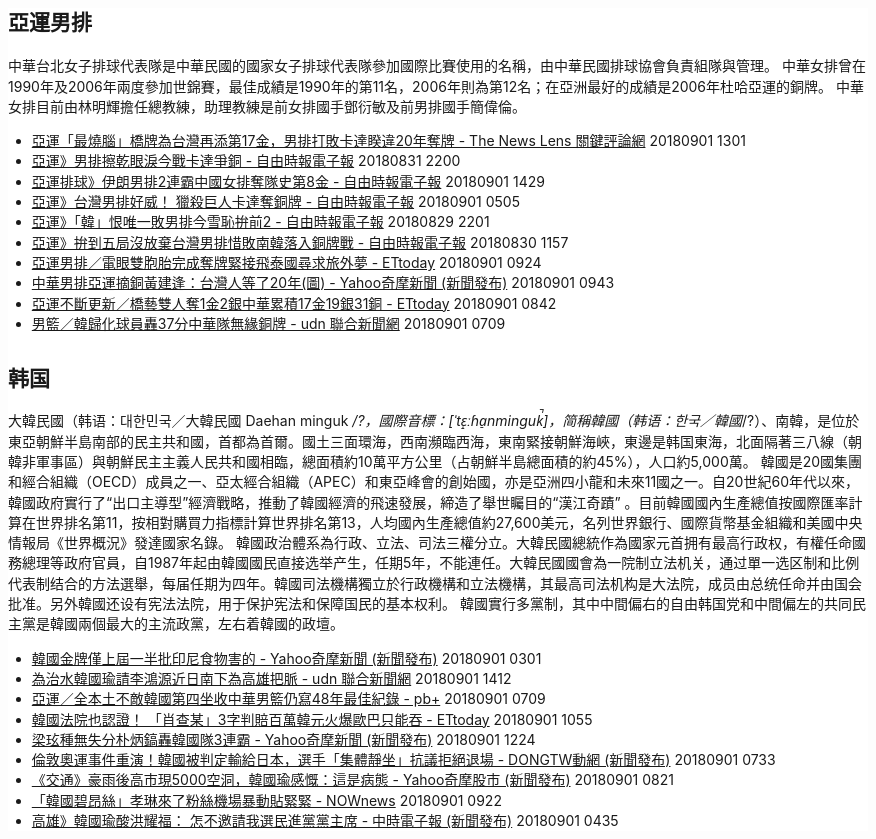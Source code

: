 ## 亞運男排

中華台北女子排球代表隊是中華民國的國家女子排球代表隊參加國際比賽使用的名稱，由中華民國排球協會負責組隊與管理。
中華女排曾在1990年及2006年兩度參加世錦賽，最佳成績是1990年的第11名，2006年則為第12名；在亞洲最好的成績是2006年杜哈亞運的銅牌。
中華女排目前由林明輝擔任總教練，助理教練是前女排國手鄧衍敏及前男排國手簡偉倫。
- [亞運「最燒腦」橋牌為台灣再添第17金，男排打敗卡達睽違20年奪牌 - The News Lens 關鍵評論網](https://www.thenewslens.com/article/103241 "亞運「最燒腦」橋牌為台灣再添第17金，男排打敗卡達睽違20年奪牌 - The News Lens 關鍵評論網") 20180901 1301
- [亞運》男排擦乾眼淚今戰卡達爭銅 - 自由時報電子報](http://sports.ltn.com.tw/news/paper/1228902 "亞運》男排擦乾眼淚今戰卡達爭銅 - 自由時報電子報") 20180831 2200
- [亞運排球》伊朗男排2連霸中國女排奪隊史第8金 - 自由時報電子報](http://sports.ltn.com.tw/news/breakingnews/2538500 "亞運排球》伊朗男排2連霸中國女排奪隊史第8金 - 自由時報電子報") 20180901 1429
- [亞運》台灣男排好威！ 獵殺巨人卡達奪銅牌 - 自由時報電子報](http://sports.ltn.com.tw/news/breakingnews/2538063 "亞運》台灣男排好威！ 獵殺巨人卡達奪銅牌 - 自由時報電子報") 20180901 0505
- [亞運》「韓」恨唯一敗男排今雪恥拚前2 - 自由時報電子報](http://sports.ltn.com.tw/news/paper/1228169 "亞運》「韓」恨唯一敗男排今雪恥拚前2 - 自由時報電子報") 20180829 2201
- [亞運》拚到五局沒放棄台灣男排惜敗南韓落入銅牌戰 - 自由時報電子報](http://sports.ltn.com.tw/news/breakingnews/2536545 "亞運》拚到五局沒放棄台灣男排惜敗南韓落入銅牌戰 - 自由時報電子報") 20180830 1157
- [亞運男排／電眼雙胞胎完成奪牌緊接飛泰國尋求旅外夢 - ETtoday](https://sports.ettoday.net/news/1249453 "亞運男排／電眼雙胞胎完成奪牌緊接飛泰國尋求旅外夢 - ETtoday") 20180901 0924
- [中華男排亞運摘銅黃建逢：台灣人等了20年(圖) - Yahoo奇摩新聞 (新聞發布)](https://tw.news.yahoo.com/%E4%B8%AD%E8%8F%AF%E7%94%B7%E6%8E%92%E4%BA%9E%E9%81%8B%E6%91%98%E9%8A%85-%E9%BB%83%E5%BB%BA%E9%80%A2-%E5%8F%B0%E7%81%A3%E4%BA%BA%E7%AD%89%E4%BA%8620%E5%B9%B4-%E5%9C%96-092203508.html "中華男排亞運摘銅黃建逢：台灣人等了20年(圖) - Yahoo奇摩新聞 (新聞發布)") 20180901 0943
- [亞運不斷更新／橋藝雙人奪1金2銀中華累積17金19銀31銅 - ETtoday](https://sports.ettoday.net/news/1249297 "亞運不斷更新／橋藝雙人奪1金2銀中華累積17金19銀31銅 - ETtoday") 20180901 0842
- [男籃／韓歸化球員轟37分中華隊無緣銅牌 - udn 聯合新聞網](https://udn.com/news/story/7001/3343163 "男籃／韓歸化球員轟37分中華隊無緣銅牌 - udn 聯合新聞網") 20180901 0709

## 韩国

大韓民國（韩语：대한민국／大韓民國 Daehan minguk */?，國際音標：[ˈtɛ̝ːɦa̠nminɡuk̚]，简稱韓國（韩语：한국／韓國*/?）、南韓，是位於東亞朝鮮半島南部的民主共和國，首都為首爾。國土三面環海，西南瀕臨西海，東南緊接朝鮮海峽，東邊是韩国東海，北面隔著三八線（朝韓非軍事區）與朝鮮民主主義人民共和國相臨，總面積約10萬平方公里（占朝鮮半島總面積的約45%），人口約5,000萬。
韓國是20國集團和經合組織（OECD）成員之一、亞太經合組織（APEC）和東亞峰會的創始國，亦是亞洲四小龍和未來11國之一。自20世紀60年代以來，韓國政府實行了“出口主導型”經濟戰略，推動了韓國經濟的飛速發展，締造了舉世矚目的“漢江奇蹟” 。目前韓國國內生產總值按國際匯率計算在世界排名第11，按相對購買力指標計算世界排名第13，人均國內生產總值約27,600美元，名列世界銀行、國際貨幣基金組織和美國中央情報局《世界概況》發達國家名錄。
韓國政治體系為行政、立法、司法三權分立。大韓民國總統作為國家元首拥有最高行政权，有權任命國務總理等政府官員，自1987年起由韓國國民直接选举产生，任期5年，不能連任。大韓民國國會為一院制立法机关，通过單一选区制和比例代表制结合的方法選舉，每届任期为四年。韓國司法機構獨立於行政機構和立法機構，其最高司法机构是大法院，成员由总统任命并由国会批准。另外韓國还设有宪法法院，用于保护宪法和保障国民的基本权利。
韓國實行多黨制，其中中間偏右的自由韩国党和中間偏左的共同民主黨是韓國兩個最大的主流政黨，左右着韓國的政壇。
- [韓國金牌僅上屆一半批印尼食物害的 - Yahoo奇摩新聞 (新聞發布)](https://tw.news.yahoo.com/%E9%9F%93%E5%9C%8B%E9%87%91%E7%89%8C%E5%83%85%E4%B8%8A%E5%B1%86-%E5%8D%8A-%E6%89%B9%E5%8D%B0%E5%B0%BC%E9%A3%9F%E7%89%A9%E5%AE%B3%E7%9A%84-025017735.html "韓國金牌僅上屆一半批印尼食物害的 - Yahoo奇摩新聞 (新聞發布)") 20180901 0301
- [為治水韓國瑜請李鴻源近日南下為高雄把脈 - udn 聯合新聞網](https://udn.com/news/story/7327/3343666 "為治水韓國瑜請李鴻源近日南下為高雄把脈 - udn 聯合新聞網") 20180901 1412
- [亞運／全本土不敵韓國第四坐收中華男籃仍寫48年最佳紀錄 - pb+](http://media.pbplus.me/52294 "亞運／全本土不敵韓國第四坐收中華男籃仍寫48年最佳紀錄 - pb+") 20180901 0709
- [韓國法院也認證！ 「肖查某」3字判賠百萬韓元火爆歐巴只能吞 - ETtoday](https://www.ettoday.net/dalemon/post/38139 "韓國法院也認證！ 「肖查某」3字判賠百萬韓元火爆歐巴只能吞 - ETtoday") 20180901 1055
- [梁玹種無失分朴炳鎬轟韓國隊3連霸 - Yahoo奇摩新聞 (新聞發布)](https://tw.news.yahoo.com/%E6%A2%81%E7%8E%B9%E7%A8%AE%E7%84%A1%E5%A4%B1%E5%88%86%E6%9C%B4%E7%82%B3%E9%8E%AC%E8%BD%9F-%E9%9F%93%E5%9C%8B%E9%9A%8A3%E9%80%A3%E9%9C%B8-120532810.html "梁玹種無失分朴炳鎬轟韓國隊3連霸 - Yahoo奇摩新聞 (新聞發布)") 20180901 1224
- [倫敦奧運事件重演！韓國被判定輸給日本，選手「集體靜坐」抗議拒絕退場 - DONGTW動網 (新聞發布)](https://www.dongtw.com/2018-asian-games/20180901/887728.html "倫敦奧運事件重演！韓國被判定輸給日本，選手「集體靜坐」抗議拒絕退場 - DONGTW動網 (新聞發布)") 20180901 0733
- [《交通》豪雨後高市現5000空洞，韓國瑜感慨：這是病態 - Yahoo奇摩股市 (新聞發布)](https://tw.stock.yahoo.com/news/%E4%BA%A4%E9%80%9A-%E8%B1%AA%E9%9B%A8%E5%BE%8C%E9%AB%98%E5%B8%82%E7%8F%BE5000%E7%A9%BA%E6%B4%9E-%E9%9F%93%E5%9C%8B%E7%91%9C%E6%84%9F%E6%85%A8-%E9%80%99%E6%98%AF%E7%97%85%E6%85%8B-080239660.html "《交通》豪雨後高市現5000空洞，韓國瑜感慨：這是病態 - Yahoo奇摩股市 (新聞發布)") 20180901 0821
- [「韓國碧昂絲」孝琳來了粉絲機場暴動貼緊緊 - NOWnews](https://www.nownews.com/news/20180901/2808994 "「韓國碧昂絲」孝琳來了粉絲機場暴動貼緊緊 - NOWnews") 20180901 0922
- [高雄》韓國瑜酸洪耀福： 怎不邀請我選民進黨黨主席 - 中時電子報 (新聞發布)](https://www.chinatimes.com/realtimenews/20180901001523-260407 "高雄》韓國瑜酸洪耀福： 怎不邀請我選民進黨黨主席 - 中時電子報 (新聞發布)") 20180901 0435